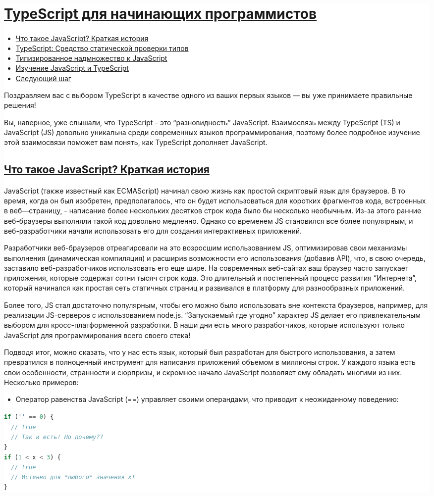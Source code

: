 # [TypeScript для начинающих программистов](../index.md)

- [Что такое JavaScript? Краткая история](#что-такое-javascript-краткая-история)
- [TypeScript: Средство статической проверки типов](#typescript-средство-статической-проверки-типов)
- [Типизированное надмножество к JavaScript](#типизированное-надмножество-к-javascript)
- [Изучение JavaScript и TypeScript](#изучение-javascript-и-typescript)
- [Следующий шаг](#следующий-шаг)

Поздравляем вас с выбором TypeScript в качестве одного из ваших первых языков — вы уже принимаете правильные решения!

Вы, наверное, уже слышали, что TypeScript - это “разновидность” JavaScript. Взаимосвязь между TypeScript (TS) и JavaScript (JS) довольно уникальна среди современных языков программирования, поэтому более подробное изучение этой взаимосвязи поможет вам понять, как TypeScript дополняет JavaScript.

## [Что такое JavaScript? Краткая история](#)

JavaScript (также известный как ECMAScript) начинал свою жизнь как простой скриптовый язык для браузеров. В то время, когда он был изобретен, предполагалось, что он будет использоваться для коротких фрагментов кода, встроенных в веб—страницу, - написание более нескольких десятков строк кода было бы несколько необычным. Из-за этого ранние веб-браузеры выполняли такой код довольно медленно. Однако со временем JS становился все более популярным, и веб-разработчики начали использовать его для создания интерактивных приложений.

Разработчики веб-браузеров отреагировали на это возросшим использованием JS, оптимизировав свои механизмы выполнения (динамическая компиляция) и расширив возможности его использования (добавив API), что, в свою очередь, заставило веб-разработчиков использовать его еще шире. На современных веб-сайтах ваш браузер часто запускает приложения, которые содержат сотни тысяч строк кода. Это длительный и постепенный процесс развития “Интернета”, который начинался как простая сеть статичных страниц и развивался в платформу для разнообразных приложений.

Более того, JS стал достаточно популярным, чтобы его можно было использовать вне контекста браузеров, например, для реализации JS-серверов с использованием node.js. “Запускаемый где угодно” характер JS делает его привлекательным выбором для кросс-платформенной разработки. В наши дни есть много разработчиков, которые используют только JavaScript для программирования всего своего стека!

Подводя итог, можно сказать, что у нас есть язык, который был разработан для быстрого использования, а затем превратился в полноценный инструмент для написания приложений объемом в миллионы строк. У каждого языка есть свои особенности, странности и сюрпризы, и скромное начало JavaScript позволяет ему обладать многими из них. Несколько примеров:

- Оператор равенства JavaScript (==) управляет своими операндами, что приводит к неожиданному поведению:

```js
if ('' == 0) {
  // true
  // Так и есть! Но почему??
}
if (1 < x < 3) {
  // true
  // Истинно для *любого* значения x!
}
```
